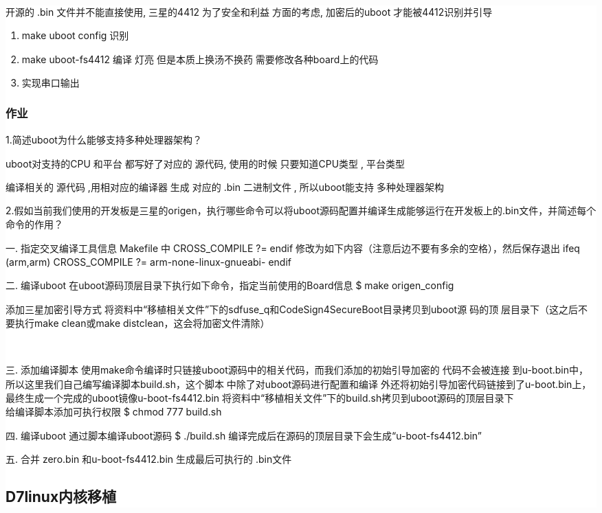 

开源的  .bin 文件并不能直接使用, 三星的4412 为了安全和利益 方面的考虑, 加密后的uboot 才能被4412识别并引导

1. make uboot config            识别  

2. make uboot-fs4412 		  编译  灯亮 但是本质上换汤不换药 需要修改各种board上的代码

3. 实现串口输出



### 作业

1.简述uboot为什么能够支持多种处理器架构？

uboot对支持的CPU 和平台 都写好了对应的 源代码, 使用的时候 只要知道CPU类型 , 平台类型 

编译相关的 源代码 ,用相对应的编译器  生成 对应的 .bin 二进制文件 , 所以uboot能支持 多种处理器架构

2.假如当前我们使用的开发板是三星的origen，执行哪些命令可以将uboot源码配置并编译生成能够运行在开发板上的.bin文件，并简述每个命令的作用？

一. 指定交叉编译工具信息
	Makefile 中 
	CROSS_COMPILE ?=
	endif
		修改为如下内容（注意后边不要有多余的空格），然后保存退出
	ifeq (arm,arm)
	CROSS_COMPILE ?= arm-none-linux-gnueabi-
	endif


二. 编译uboot
		在uboot源码顶层目录下执行如下命令，指定当前使用的Board信息
	$ make  origen_config

添加三星加密引导方式
	将资料中“移植相关文件”下的sdfuse_q和CodeSign4SecureBoot目录拷贝到uboot源	码的顶	层目录下（这之后不要执行make clean或make distclean，这会将加密文件清除）


​	

三. 添加编译脚本
	使用make命令编译时只链接uboot源码中的相关代码，而我们添加的初始引导加密的	代码不会被连接	到u-boot.bin中，所以这里我们自己编写编译脚本build.sh，这个脚本	中除了对uboot源码进行配置和编译	外还将初始引导加密代码链接到了u-boot.bin上，	最终生成一个完成的uboot镜像u-boot-fs4412.bin
	将资料中“移植相关文件”下的build.sh拷贝到uboot源码的顶层目录下	 
	给编译脚本添加可执行权限
	$ chmod  777  build.sh	



四. 编译uboot
	通过脚本编译uboot源码
$ ./build.sh
	编译完成后在源码的顶层目录下会生成“u-boot-fs4412.bin”	 

五. 合并 zero.bin 和u-boot-fs4412.bin 生成最后可执行的 .bin文件

## D7linux内核移植
